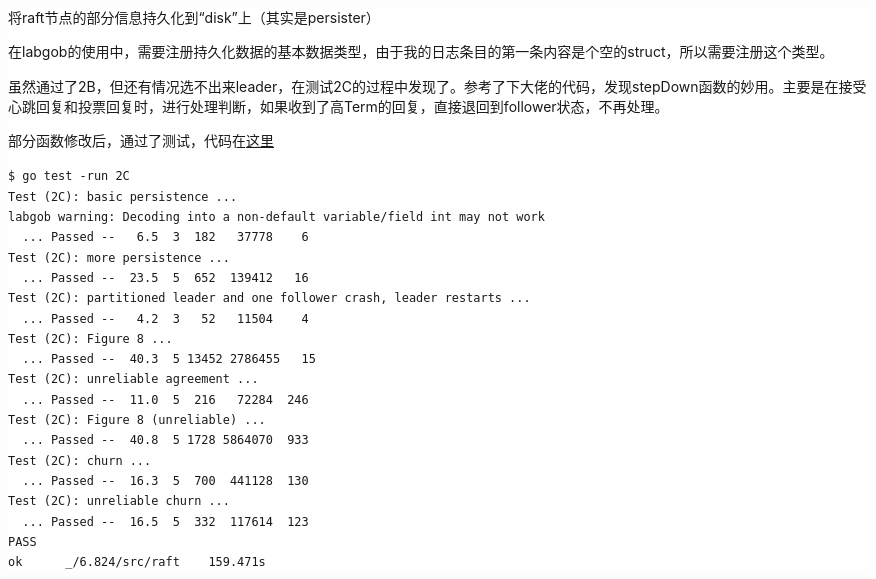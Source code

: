 将raft节点的部分信息持久化到“disk”上（其实是persister）

在labgob的使用中，需要注册持久化数据的基本数据类型，由于我的日志条目的第一条内容是个空的struct，所以需要注册这个类型。

虽然通过了2B，但还有情况选不出来leader，在测试2C的过程中发现了。参考了下大佬的代码，发现stepDown函数的妙用。主要是在接受心跳回复和投票回复时，进行处理判断，如果收到了高Term的回复，直接退回到follower状态，不再处理。

部分函数修改后，通过了测试，代码在[这里](https://gitee.com/sugarcoder/mit6.824/tree/raft/)
```txt
$ go test -run 2C
Test (2C): basic persistence ...
labgob warning: Decoding into a non-default variable/field int may not work
  ... Passed --   6.5  3  182   37778    6
Test (2C): more persistence ...
  ... Passed --  23.5  5  652  139412   16
Test (2C): partitioned leader and one follower crash, leader restarts ...
  ... Passed --   4.2  3   52   11504    4
Test (2C): Figure 8 ...
  ... Passed --  40.3  5 13452 2786455   15
Test (2C): unreliable agreement ...
  ... Passed --  11.0  5  216   72284  246
Test (2C): Figure 8 (unreliable) ...
  ... Passed --  40.8  5 1728 5864070  933
Test (2C): churn ...
  ... Passed --  16.3  5  700  441128  130
Test (2C): unreliable churn ...
  ... Passed --  16.5  5  332  117614  123
PASS
ok  	_/6.824/src/raft	159.471s
```

